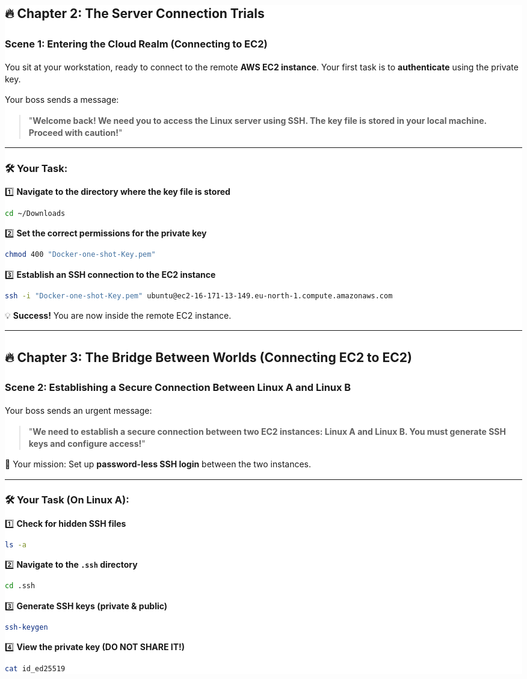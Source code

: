 
## **🔥 Chapter 2: The Server Connection Trials**  

### **Scene 1: Entering the Cloud Realm (Connecting to EC2)**  
You sit at your workstation, ready to connect to the remote **AWS EC2 instance**. Your first task is to **authenticate** using the private key.  

Your boss sends a message:  
> "**Welcome back! We need you to access the Linux server using SSH. The key file is stored in your local machine. Proceed with caution!**"  

---  

### **🛠️ Your Task:**  
1️⃣ **Navigate to the directory where the key file is stored**  
   ```bash
   cd ~/Downloads
   ```  
2️⃣ **Set the correct permissions for the private key**  
   ```bash
   chmod 400 "Docker-one-shot-Key.pem"
   ```  
3️⃣ **Establish an SSH connection to the EC2 instance**  
   ```bash
   ssh -i "Docker-one-shot-Key.pem" ubuntu@ec2-16-171-13-149.eu-north-1.compute.amazonaws.com
   ```  
💡 **Success!** You are now inside the remote EC2 instance.  

---

## **🔥 Chapter 3: The Bridge Between Worlds (Connecting EC2 to EC2)**  

### **Scene 2: Establishing a Secure Connection Between Linux A and Linux B**  
Your boss sends an urgent message:  
> "**We need to establish a secure connection between two EC2 instances: Linux A and Linux B. You must generate SSH keys and configure access!**"  

🔹 Your mission: Set up **password-less SSH login** between the two instances.  

---  

### **🛠️ Your Task (On Linux A):**  
1️⃣ **Check for hidden SSH files**  
   ```bash
   ls -a
   ```  
2️⃣ **Navigate to the `.ssh` directory**  
   ```bash
   cd .ssh
   ```  
3️⃣ **Generate SSH keys (private & public)**  
   ```bash
   ssh-keygen
   ```  
4️⃣ **View the private key (DO NOT SHARE IT!)**  
   ```bash
   cat id_ed25519
   ```  

